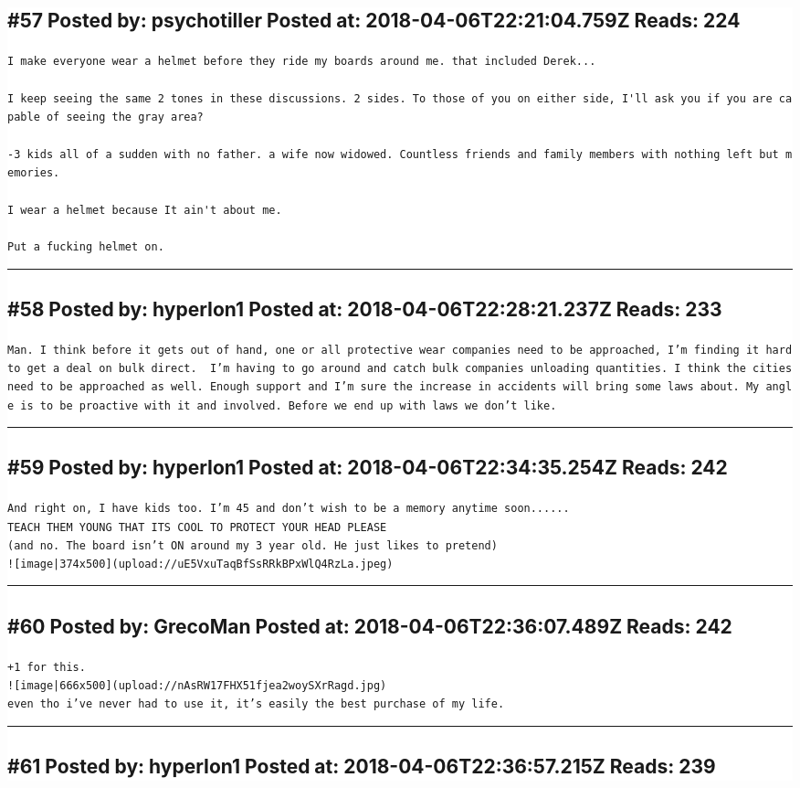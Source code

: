 ## \#57 Posted by: psychotiller Posted at: 2018-04-06T22:21:04.759Z Reads: 224

```
I make everyone wear a helmet before they ride my boards around me. that included Derek...

I keep seeing the same 2 tones in these discussions. 2 sides. To those of you on either side, I'll ask you if you are capable of seeing the gray area? 

-3 kids all of a sudden with no father. a wife now widowed. Countless friends and family members with nothing left but memories.

I wear a helmet because It ain't about me.

Put a fucking helmet on.
```

---
## \#58 Posted by: hyperIon1 Posted at: 2018-04-06T22:28:21.237Z Reads: 233

```
Man. I think before it gets out of hand, one or all protective wear companies need to be approached, I’m finding it hard to get a deal on bulk direct.  I’m having to go around and catch bulk companies unloading quantities. I think the cities need to be approached as well. Enough support and I’m sure the increase in accidents will bring some laws about. My angle is to be proactive with it and involved. Before we end up with laws we don’t like.
```

---
## \#59 Posted by: hyperIon1 Posted at: 2018-04-06T22:34:35.254Z Reads: 242

```
And right on, I have kids too. I’m 45 and don’t wish to be a memory anytime soon......
TEACH THEM YOUNG THAT ITS COOL TO PROTECT YOUR HEAD PLEASE
(and no. The board isn’t ON around my 3 year old. He just likes to pretend)
![image|374x500](upload://uE5VxuTaqBfSsRRkBPxWlQ4RzLa.jpeg)
```

---
## \#60 Posted by: GrecoMan Posted at: 2018-04-06T22:36:07.489Z Reads: 242

```
+1 for this.
![image|666x500](upload://nAsRW17FHX51fjea2woySXrRagd.jpg)
even tho i’ve never had to use it, it’s easily the best purchase of my life.
```

---
## \#61 Posted by: hyperIon1 Posted at: 2018-04-06T22:36:57.215Z Reads: 239
